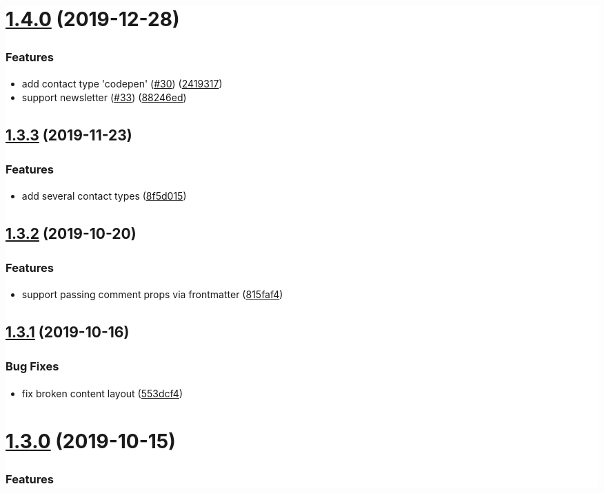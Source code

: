 

# [1.4.0](https://github.com/ulivz/vuepress-theme-blog/compare/v1.3.3...v1.4.0) (2019-12-28)


### Features

* add contact type 'codepen' ([#30](https://github.com/ulivz/vuepress-theme-blog/issues/30)) ([2419317](https://github.com/ulivz/vuepress-theme-blog/commit/24193173650bc6b5eb7098480ec63f0162ee5962))
* support newsletter ([#33](https://github.com/ulivz/vuepress-theme-blog/issues/33)) ([88246ed](https://github.com/ulivz/vuepress-theme-blog/commit/88246edd1fe0ee67a0cc3a3c91bda51b7f67d451))



## [1.3.3](https://github.com/ulivz/vuepress-theme-blog/compare/v1.3.2...v1.3.3) (2019-11-23)


### Features

* add several contact types ([8f5d015](https://github.com/ulivz/vuepress-theme-blog/commit/8f5d015cefc4e91049a33414b7577e7eb9544a3c))



## [1.3.2](https://github.com/ulivz/vuepress-theme-blog/compare/v1.3.1...v1.3.2) (2019-10-20)


### Features

* support passing comment props via frontmatter ([815faf4](https://github.com/ulivz/vuepress-theme-blog/commit/815faf477cd21ada70da5c7e7aedaabe56d06879))



## [1.3.1](https://github.com/ulivz/vuepress-theme-blog/compare/v1.3.0...v1.3.1) (2019-10-16)


### Bug Fixes

* fix broken content layout ([553dcf4](https://github.com/ulivz/vuepress-theme-blog/commit/553dcf48622e6ea87e97f2ad38144634183067c2))



# [1.3.0](https://github.com/ulivz/vuepress-theme-blog/compare/v1.2.6...v1.3.0) (2019-10-15)


### Features
